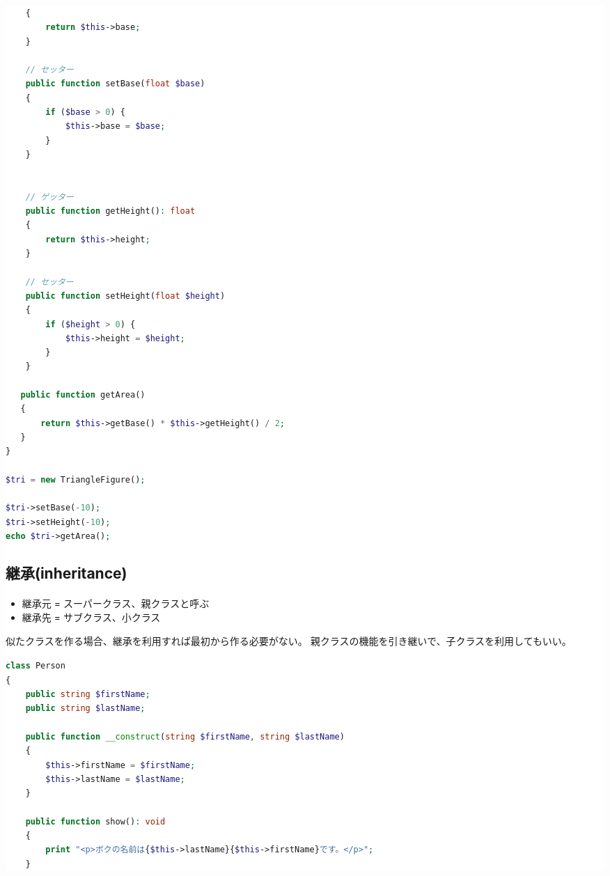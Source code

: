 ```php
    {
        return $this->base;
    }

    // セッター
    public function setBase(float $base)
    {
        if ($base > 0) {
            $this->base = $base;
        }
    }


    // ゲッター
    public function getHeight(): float
    {
        return $this->height;
    }

    // セッター
    public function setHeight(float $height)
    {
        if ($height > 0) {
            $this->height = $height;
        }
    }

   public function getArea()
   {
       return $this->getBase() * $this->getHeight() / 2;
   }
}

$tri = new TriangleFigure();

$tri->setBase(-10);
$tri->setHeight(-10);
echo $tri->getArea();
```

## 継承(inheritance)

* 継承元 = スーパークラス、親クラスと呼ぶ
* 継承先 = サブクラス、小クラス

似たクラスを作る場合、継承を利用すれば最初から作る必要がない。
親クラスの機能を引き継いで、子クラスを利用してもいい。

```php
class Person
{
    public string $firstName;
    public string $lastName;

    public function __construct(string $firstName, string $lastName)
    {
        $this->firstName = $firstName;
        $this->lastName = $lastName;
    }

    public function show(): void
    {
        print "<p>ボクの名前は{$this->lastName}{$this->firstName}です。</p>";
    }
```